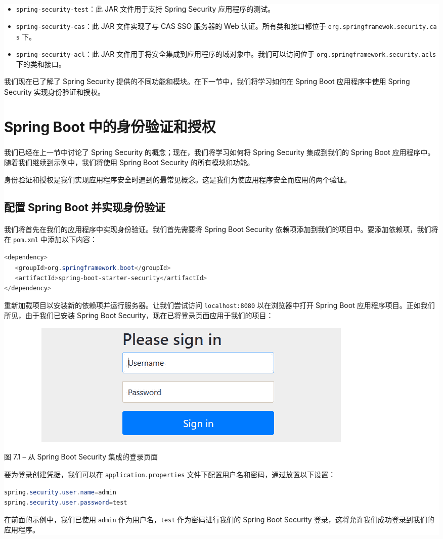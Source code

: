 +   `spring-security-test`：此 JAR 文件用于支持 Spring Security 应用程序的测试。

+   `spring-security-cas`：此 JAR 文件实现了与 CAS SSO 服务器的 Web 认证。所有类和接口都位于 `org.springframewok.security.cas` 下。

+   `spring-security-acl`：此 JAR 文件用于将安全集成到应用程序的域对象中。我们可以访问位于 `org.springframework.security.acls` 下的类和接口。

我们现在已了解了 Spring Security 提供的不同功能和模块。在下一节中，我们将学习如何在 Spring Boot 应用程序中使用 Spring Security 实现身份验证和授权。

# Spring Boot 中的身份验证和授权

我们已经在上一节中讨论了 Spring Security 的概念；现在，我们将学习如何将 Spring Security 集成到我们的 Spring Boot 应用程序中。随着我们继续到示例中，我们将使用 Spring Boot Security 的所有模块和功能。

身份验证和授权是我们实现应用程序安全时遇到的最常见概念。这是我们为使应用程序安全而应用的两个验证。

## 配置 Spring Boot 并实现身份验证

我们将首先在我们的应用程序中实现身份验证。我们首先需要将 Spring Boot Security 依赖项添加到我们的项目中。要添加依赖项，我们将在 `pom.xml` 中添加以下内容：

```java
<dependency>
   <groupId>org.springframework.boot</groupId>
   <artifactId>spring-boot-starter-security</artifactId>
</dependency>
```

重新加载项目以安装新的依赖项并运行服务器。让我们尝试访问 `localhost:8080` 以在浏览器中打开 Spring Boot 应用程序项目。正如我们所见，由于我们已安装 Spring Boot Security，现在已将登录页面应用于我们的项目：

![图 7.1 – 从 Spring Boot Security 集成的登录页面](img/B18159_07_01.jpg)

图 7.1 – 从 Spring Boot Security 集成的登录页面

要为登录创建凭据，我们可以在 `application.properties` 文件下配置用户名和密码，通过放置以下设置：

```java
spring.security.user.name=admin
spring.security.user.password=test
```

在前面的示例中，我们已使用 `admin` 作为用户名，`test` 作为密码进行我们的 Spring Boot Security 登录，这将允许我们成功登录到我们的应用程序。
